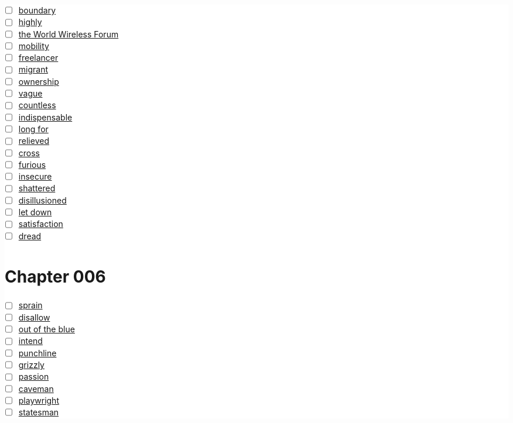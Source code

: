 - [ ] [boundary](https://github.com/Tdahuyou/yuque-public/blob/qwerty-learner-tools/dict/BeiShiGaoZhong_9/boundary.md)
- [ ] [highly](https://github.com/Tdahuyou/yuque-public/blob/qwerty-learner-tools/dict/BeiShiGaoZhong_9/highly.md)
- [ ] [the World Wireless Forum](https://github.com/Tdahuyou/yuque-public/blob/qwerty-learner-tools/dict/BeiShiGaoZhong_9/the%20World%20Wireless%20Forum.md)
- [ ] [mobility](https://github.com/Tdahuyou/yuque-public/blob/qwerty-learner-tools/dict/BeiShiGaoZhong_9/mobility.md)
- [ ] [freelancer](https://github.com/Tdahuyou/yuque-public/blob/qwerty-learner-tools/dict/BeiShiGaoZhong_9/freelancer.md)
- [ ] [migrant](https://github.com/Tdahuyou/yuque-public/blob/qwerty-learner-tools/dict/BeiShiGaoZhong_9/migrant.md)
- [ ] [ownership](https://github.com/Tdahuyou/yuque-public/blob/qwerty-learner-tools/dict/BeiShiGaoZhong_9/ownership.md)
- [ ] [vague](https://github.com/Tdahuyou/yuque-public/blob/qwerty-learner-tools/dict/BeiShiGaoZhong_9/vague.md)
- [ ] [countless](https://github.com/Tdahuyou/yuque-public/blob/qwerty-learner-tools/dict/BeiShiGaoZhong_9/countless.md)
- [ ] [indispensable](https://github.com/Tdahuyou/yuque-public/blob/qwerty-learner-tools/dict/BeiShiGaoZhong_9/indispensable.md)
- [ ] [long for](https://github.com/Tdahuyou/yuque-public/blob/qwerty-learner-tools/dict/BeiShiGaoZhong_9/long%20for.md)
- [ ] [relieved](https://github.com/Tdahuyou/yuque-public/blob/qwerty-learner-tools/dict/BeiShiGaoZhong_9/relieved.md)
- [ ] [cross](https://github.com/Tdahuyou/yuque-public/blob/qwerty-learner-tools/dict/BeiShiGaoZhong_9/cross.md)
- [ ] [furious](https://github.com/Tdahuyou/yuque-public/blob/qwerty-learner-tools/dict/BeiShiGaoZhong_9/furious.md)
- [ ] [insecure](https://github.com/Tdahuyou/yuque-public/blob/qwerty-learner-tools/dict/BeiShiGaoZhong_9/insecure.md)
- [ ] [shattered](https://github.com/Tdahuyou/yuque-public/blob/qwerty-learner-tools/dict/BeiShiGaoZhong_9/shattered.md)
- [ ] [disillusioned](https://github.com/Tdahuyou/yuque-public/blob/qwerty-learner-tools/dict/BeiShiGaoZhong_9/disillusioned.md)
- [ ] [let down](https://github.com/Tdahuyou/yuque-public/blob/qwerty-learner-tools/dict/BeiShiGaoZhong_9/let%20down.md)
- [ ] [satisfaction](https://github.com/Tdahuyou/yuque-public/blob/qwerty-learner-tools/dict/BeiShiGaoZhong_9/satisfaction.md)
- [ ] [dread](https://github.com/Tdahuyou/yuque-public/blob/qwerty-learner-tools/dict/BeiShiGaoZhong_9/dread.md)

# Chapter 006

- [ ] [sprain](https://github.com/Tdahuyou/yuque-public/blob/qwerty-learner-tools/dict/BeiShiGaoZhong_9/sprain.md)
- [ ] [disallow](https://github.com/Tdahuyou/yuque-public/blob/qwerty-learner-tools/dict/BeiShiGaoZhong_9/disallow.md)
- [ ] [out of the blue](https://github.com/Tdahuyou/yuque-public/blob/qwerty-learner-tools/dict/BeiShiGaoZhong_9/out%20of%20the%20blue.md)
- [ ] [intend](https://github.com/Tdahuyou/yuque-public/blob/qwerty-learner-tools/dict/BeiShiGaoZhong_9/intend.md)
- [ ] [punchline](https://github.com/Tdahuyou/yuque-public/blob/qwerty-learner-tools/dict/BeiShiGaoZhong_9/punchline.md)
- [ ] [grizzly](https://github.com/Tdahuyou/yuque-public/blob/qwerty-learner-tools/dict/BeiShiGaoZhong_9/grizzly.md)
- [ ] [passion](https://github.com/Tdahuyou/yuque-public/blob/qwerty-learner-tools/dict/BeiShiGaoZhong_9/passion.md)
- [ ] [caveman](https://github.com/Tdahuyou/yuque-public/blob/qwerty-learner-tools/dict/BeiShiGaoZhong_9/caveman.md)
- [ ] [playwright](https://github.com/Tdahuyou/yuque-public/blob/qwerty-learner-tools/dict/BeiShiGaoZhong_9/playwright.md)
- [ ] [statesman](https://github.com/Tdahuyou/yuque-public/blob/qwerty-learner-tools/dict/BeiShiGaoZhong_9/statesman.md)